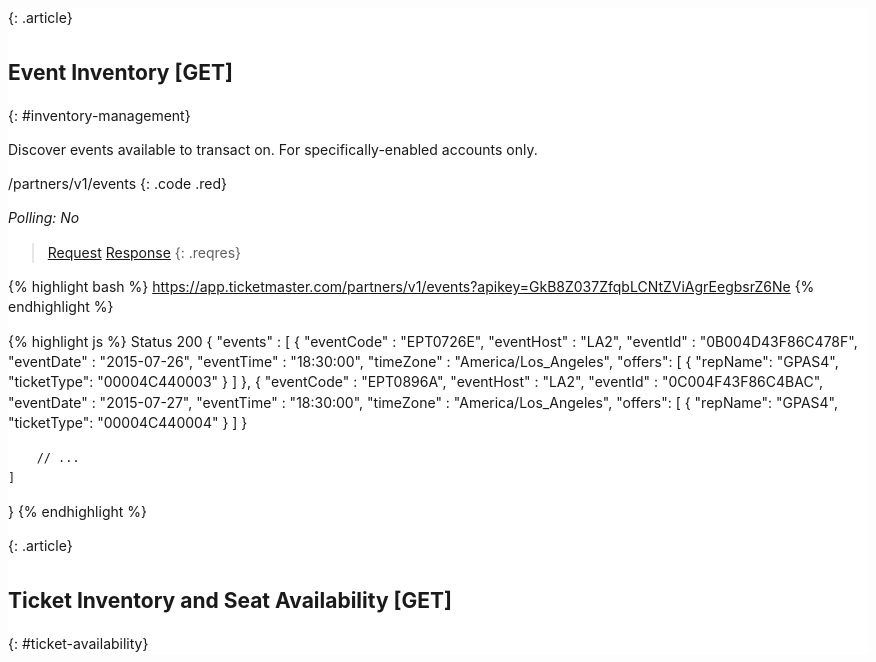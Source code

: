 
{: .article}
## Event Inventory [GET]
{: #inventory-management}

Discover events available to transact on. For specifically-enabled accounts only.

/partners/v1/events
{: .code .red}

*Polling: No*

>[Request](#req)
>[Response](#res)
{: .reqres}

{% highlight bash %}
https://app.ticketmaster.com/partners/v1/events?apikey=GkB8Z037ZfqbLCNtZViAgrEegbsrZ6Ne
{% endhighlight %}

{% highlight js %}
Status 200
{
    "events" : [
        {
            "eventCode" : "EPT0726E",
            "eventHost" : "LA2",
            "eventId" : "0B004D43F86C478F",
            "eventDate" : "2015-07-26",
            "eventTime" : "18:30:00",
            "timeZone" : "America/Los_Angeles",
            "offers": [
                { "repName": "GPAS4", "ticketType": "00004C440003" }
            ]
        },
        {
            "eventCode" : "EPT0896A",
            "eventHost" : "LA2",
            "eventId" : "0C004F43F86C4BAC",
            "eventDate" : "2015-07-27",
            "eventTime" : "18:30:00",
            "timeZone" : "America/Los_Angeles",
            "offers": [
                { "repName": "GPAS4", "ticketType": "00004C440004" }
            ]
        }

        // ...
    ]
}
{% endhighlight %}


{: .article}
## Ticket Inventory and Seat Availability [GET]
{: #ticket-availability}
